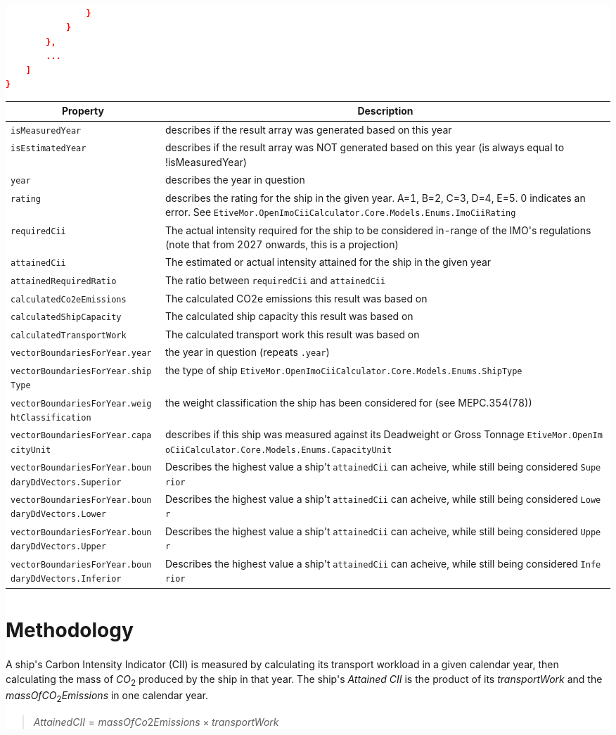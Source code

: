 ```json
                }
            }
        },
        ...
    ]
}
```

| Property  |  Description |
| ----- | ---- |
| `isMeasuredYear` | describes if the result array was generated based on this year  |
| `isEstimatedYear` |  describes if the result array was NOT generated based on this year (is always equal to !isMeasuredYear)  |
| `year` |  describes the year in question   |
| `rating` |  describes the rating for the ship in the given year. A=1, B=2, C=3, D=4, E=5. 0 indicates an error. See `EtiveMor.OpenImoCiiCalculator.Core.Models.Enums.ImoCiiRating`  |
| `requiredCii` | The actual intensity required for the ship to be considered in-range of the IMO's regulations (note that from 2027 onwards, this is a projection) |
| `attainedCii` | The estimated or actual intensity attained for the ship in the given year |
| `attainedRequiredRatio` | The ratio between `requiredCii` and `attainedCii` |
| `calculatedCo2eEmissions` | The calculated CO2e emissions this result was based on |
| `calculatedShipCapacity` | The calculated ship capacity this result was based on |
| `calculatedTransportWork` | The calculated transport work this result was based on |
| `vectorBoundariesForYear.year` | the year in question (repeats `.year`) |
| `vectorBoundariesForYear.shipType` | the type of ship `EtiveMor.OpenImoCiiCalculator.Core.Models.Enums.ShipType` |
| `vectorBoundariesForYear.weightClassification` | the weight classification the ship has been considered for (see MEPC.354(78)) |
| `vectorBoundariesForYear.capacityUnit` | describes if this ship was measured against its Deadweight or Gross Tonnage `EtiveMor.OpenImoCiiCalculator.Core.Models.Enums.CapacityUnit` |
| `vectorBoundariesForYear.boundaryDdVectors.Superior` | Describes the highest value a ship't `attainedCii` can acheive, while still being considered `Superior` |
| `vectorBoundariesForYear.boundaryDdVectors.Lower` | Describes the highest value a ship't `attainedCii` can acheive, while still being considered `Lower` |
| `vectorBoundariesForYear.boundaryDdVectors.Upper` | Describes the highest value a ship't `attainedCii` can acheive, while still being considered `Upper` |
| `vectorBoundariesForYear.boundaryDdVectors.Inferior` | Describes the highest value a ship't `attainedCii` can acheive, while still being considered `Inferior` |


# Methodology

A ship's Carbon Intensity Indicator (CII) is measured by calculating its transport workload in a given calendar year, then calculating the mass of $CO_2$ produced by the ship in that year. The ship's *Attained CII* is the product of its $transportWork$ and the $massOfCO_2Emissions$ in one calendar year.

> $AttainedCII = massOfCo2Emissions \times transportWork$
